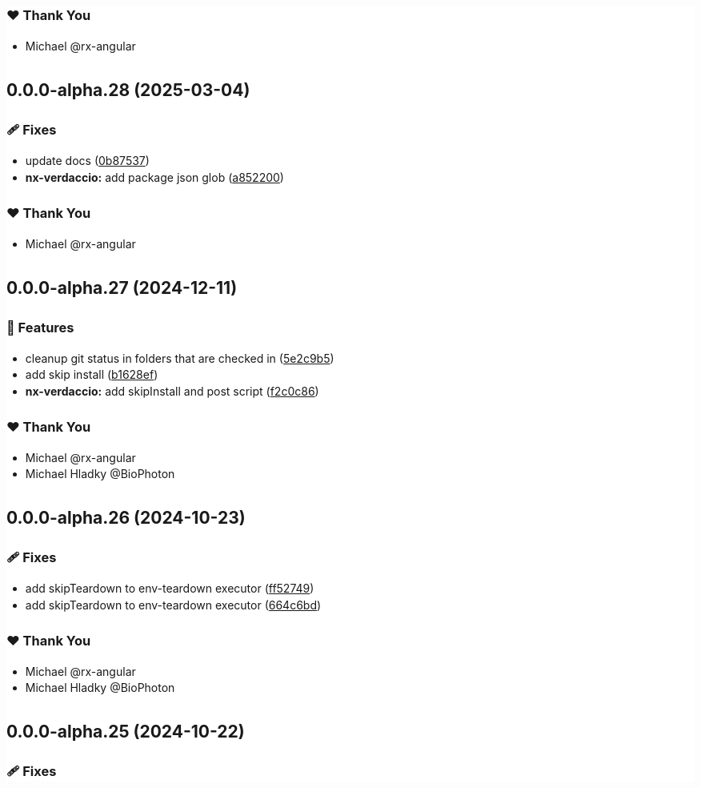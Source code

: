 ### ❤️  Thank You

- Michael @rx-angular

## 0.0.0-alpha.28 (2025-03-04)


### 🩹 Fixes

- update docs ([0b87537](https://github.com/push-based/nx-verdaccio/commit/0b87537))
- **nx-verdaccio:** add package json glob ([a852200](https://github.com/push-based/nx-verdaccio/commit/a852200))

### ❤️  Thank You

- Michael @rx-angular

## 0.0.0-alpha.27 (2024-12-11)


### 🚀 Features

- cleanup git status in folders that are checked in ([5e2c9b5](https://github.com/push-based/nx-verdaccio/commit/5e2c9b5))
- add skip install ([b1628ef](https://github.com/push-based/nx-verdaccio/commit/b1628ef))
- **nx-verdaccio:** add skipInstall and post script ([f2c0c86](https://github.com/push-based/nx-verdaccio/commit/f2c0c86))

### ❤️  Thank You

- Michael @rx-angular
- Michael Hladky @BioPhoton

## 0.0.0-alpha.26 (2024-10-23)


### 🩹 Fixes

- add skipTeardown to env-teardown executor ([ff52749](https://github.com/push-based/nx-verdaccio/commit/ff52749))
- add skipTeardown to env-teardown executor ([664c6bd](https://github.com/push-based/nx-verdaccio/commit/664c6bd))

### ❤️  Thank You

- Michael @rx-angular
- Michael Hladky @BioPhoton

## 0.0.0-alpha.25 (2024-10-22)


### 🩹 Fixes
